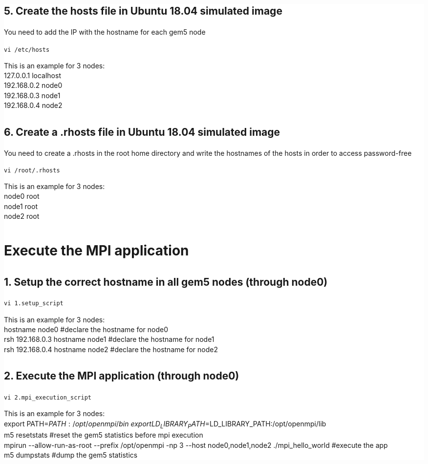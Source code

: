 ## 5. Create the hosts file in Ubuntu 18.04 simulated image
You need to add the IP with the hostname for each gem5 node
```
vi /etc/hosts
```

This is an example for 3 nodes: \
127.0.0.1 localhost \
192.168.0.2 node0 \
192.168.0.3 node1 \
192.168.0.4 node2

## 6. Create a .rhosts file in Ubuntu 18.04 simulated image
You need to create a .rhosts in the root home directory and write the hostnames of the hosts in order to access password-free
```
vi /root/.rhosts
```

This is an example for 3 nodes: \
node0 root \
node1 root \
node2 root


# Execute the MPI application

## 1. Setup the correct hostname in all gem5 nodes (through node0)

```
vi 1.setup_script
```

This is an example for 3 nodes: \
hostname node0                  #declare the hostname for node0 \
rsh 192.168.0.3 hostname node1  #declare the hostname for node1 \
rsh 192.168.0.4 hostname node2  #declare the hostname for node2


## 2. Execute the MPI application (through node0)
```
vi 2.mpi_execution_script
```
This is an example for 3 nodes: \
export PATH=$PATH:/opt/openmpi/bin \
export LD_LIBRARY_PATH=$LD_LIBRARY_PATH:/opt/openmpi/lib \
m5 resetstats                   #reset the gem5 statistics before mpi execution \
mpirun --allow-run-as-root --prefix /opt/openmpi -np 3 --host node0,node1,node2 ./mpi_hello_world #execute the app \
m5 dumpstats                    #dump the gem5 statistics

